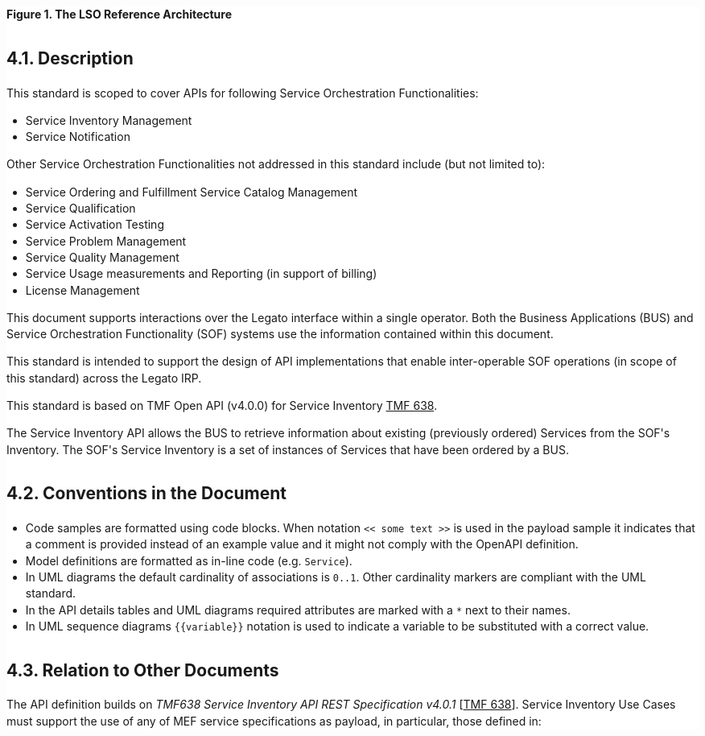 **Figure 1. The LSO Reference Architecture**

## 4.1. Description

This standard is scoped to cover APIs for following Service Orchestration
Functionalities:

- Service Inventory Management
- Service Notification

Other Service Orchestration Functionalities not addressed in this standard
include (but not limited to):

- Service Ordering and Fulfillment Service Catalog Management
- Service Qualification
- Service Activation Testing
- Service Problem Management
- Service Quality Management
- Service Usage measurements and Reporting (in support of billing)
- License Management

This document supports interactions over the Legato interface within a single
operator. Both the Business Applications (BUS) and Service Orchestration
Functionality (SOF) systems use the information contained within this document.

This standard is intended to support the design of API implementations that
enable inter-operable SOF operations (in scope of this standard) across the
Legato IRP.

This standard is based on TMF Open API (v4.0.0) for Service Inventory
[TMF 638](#8-references).

The Service Inventory API allows the BUS to retrieve information about existing
(previously ordered) Services from the SOF's Inventory. The SOF's Service
Inventory is a set of instances of Services that have been ordered by a BUS.

## 4.2. Conventions in the Document

- Code samples are formatted using code blocks. When notation `<< some text >>`
  is used in the payload sample it indicates that a comment is provided instead
  of an example value and it might not comply with the OpenAPI definition.
- Model definitions are formatted as in-line code (e.g. `Service`).
- In UML diagrams the default cardinality of associations is `0..1`. Other
  cardinality markers are compliant with the UML standard.
- In the API details tables and UML diagrams required attributes are marked with
  a `*` next to their names.
- In UML sequence diagrams `{{variable}}` notation is used to indicate a
  variable to be substituted with a correct value.

## 4.3. Relation to Other Documents

The API definition builds on _TMF638 Service Inventory API REST Specification
v4.0.1_ [[TMF 638](#8-references)]. Service Inventory Use Cases must support the
use of any of MEF service specifications as payload, in particular, those
defined in:
